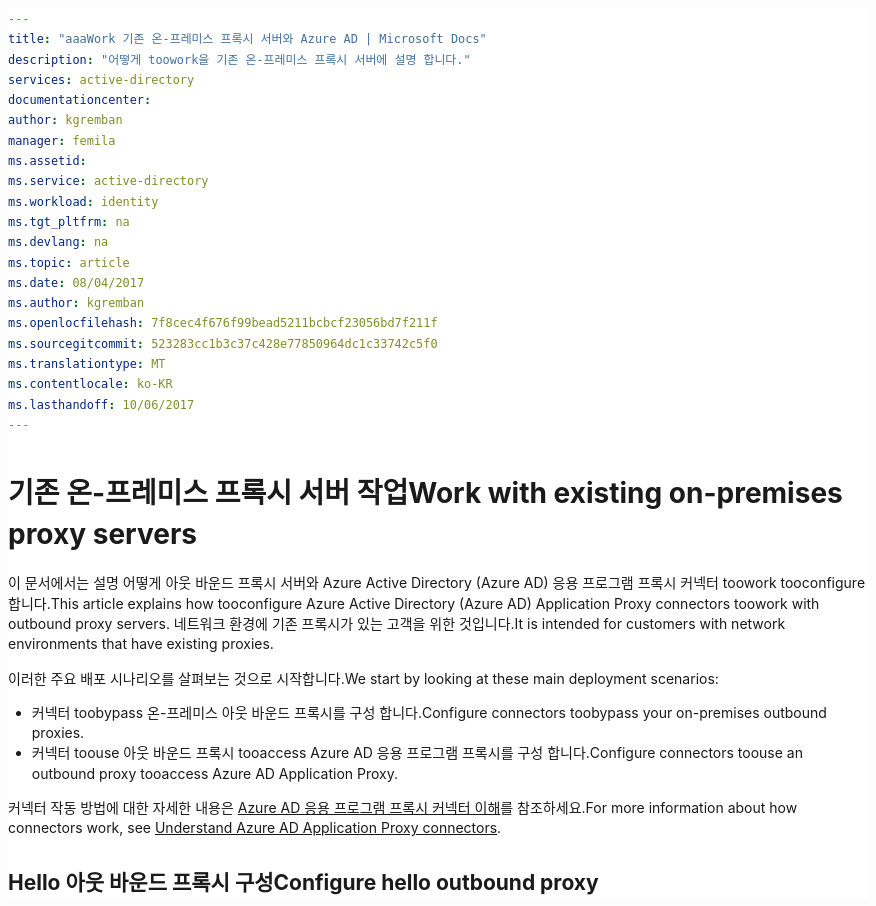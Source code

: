 ```yaml
---
title: "aaaWork 기존 온-프레미스 프록시 서버와 Azure AD | Microsoft Docs"
description: "어떻게 toowork을 기존 온-프레미스 프록시 서버에 설명 합니다."
services: active-directory
documentationcenter: 
author: kgremban
manager: femila
ms.assetid: 
ms.service: active-directory
ms.workload: identity
ms.tgt_pltfrm: na
ms.devlang: na
ms.topic: article
ms.date: 08/04/2017
ms.author: kgremban
ms.openlocfilehash: 7f8cec4f676f99bead5211bcbcf23056bd7f211f
ms.sourcegitcommit: 523283cc1b3c37c428e77850964dc1c33742c5f0
ms.translationtype: MT
ms.contentlocale: ko-KR
ms.lasthandoff: 10/06/2017
---
```

# <a name="work-with-existing-on-premises-proxy-servers"></a><span data-ttu-id="caedb-103">기존 온-프레미스 프록시 서버 작업</span><span class="sxs-lookup"><span data-stu-id="caedb-103">Work with existing on-premises proxy servers</span></span>

<span data-ttu-id="caedb-104">이 문서에서는 설명 어떻게 아웃 바운드 프록시 서버와 Azure Active Directory (Azure AD) 응용 프로그램 프록시 커넥터 toowork tooconfigure 합니다.</span><span class="sxs-lookup"><span data-stu-id="caedb-104">This article explains how tooconfigure Azure Active Directory (Azure AD) Application Proxy connectors toowork with outbound proxy servers.</span></span> <span data-ttu-id="caedb-105">네트워크 환경에 기존 프록시가 있는 고객을 위한 것입니다.</span><span class="sxs-lookup"><span data-stu-id="caedb-105">It is intended for customers with network environments that have existing proxies.</span></span>

<span data-ttu-id="caedb-106">이러한 주요 배포 시나리오를 살펴보는 것으로 시작합니다.</span><span class="sxs-lookup"><span data-stu-id="caedb-106">We start by looking at these main deployment scenarios:</span></span>
* <span data-ttu-id="caedb-107">커넥터 toobypass 온-프레미스 아웃 바운드 프록시를 구성 합니다.</span><span class="sxs-lookup"><span data-stu-id="caedb-107">Configure connectors toobypass your on-premises outbound proxies.</span></span>
* <span data-ttu-id="caedb-108">커넥터 toouse 아웃 바운드 프록시 tooaccess Azure AD 응용 프로그램 프록시를 구성 합니다.</span><span class="sxs-lookup"><span data-stu-id="caedb-108">Configure connectors toouse an outbound proxy tooaccess Azure AD Application Proxy.</span></span>

<span data-ttu-id="caedb-109">커넥터 작동 방법에 대한 자세한 내용은 [Azure AD 응용 프로그램 프록시 커넥터 이해](application-proxy-understand-connectors.md)를 참조하세요.</span><span class="sxs-lookup"><span data-stu-id="caedb-109">For more information about how connectors work, see [Understand Azure AD Application Proxy connectors](application-proxy-understand-connectors.md).</span></span>

## <a name="configure-hello-outbound-proxy"></a><span data-ttu-id="caedb-110">Hello 아웃 바운드 프록시 구성</span><span class="sxs-lookup"><span data-stu-id="caedb-110">Configure hello outbound proxy</span></span>

